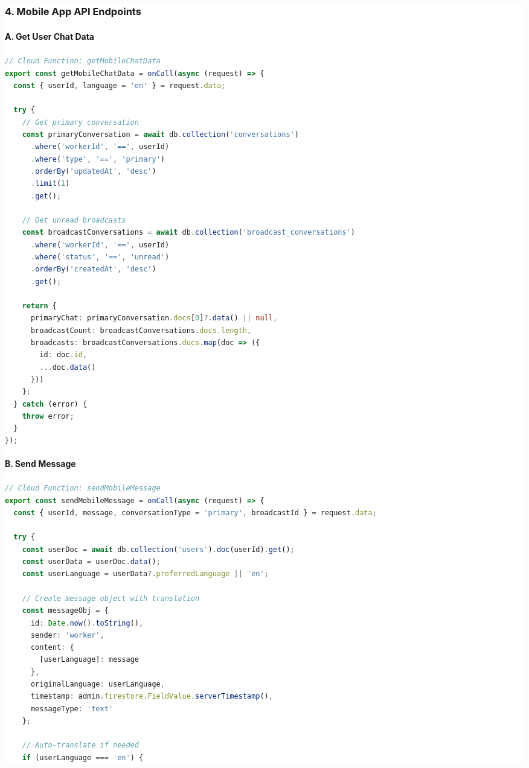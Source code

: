 
### 4. **Mobile App API Endpoints**

#### A. Get User Chat Data
```typescript
// Cloud Function: getMobileChatData
export const getMobileChatData = onCall(async (request) => {
  const { userId, language = 'en' } = request.data;
  
  try {
    // Get primary conversation
    const primaryConversation = await db.collection('conversations')
      .where('workerId', '==', userId)
      .where('type', '==', 'primary')
      .orderBy('updatedAt', 'desc')
      .limit(1)
      .get();
    
    // Get unread broadcasts
    const broadcastConversations = await db.collection('broadcast_conversations')
      .where('workerId', '==', userId)
      .where('status', '==', 'unread')
      .orderBy('createdAt', 'desc')
      .get();
    
    return {
      primaryChat: primaryConversation.docs[0]?.data() || null,
      broadcastCount: broadcastConversations.docs.length,
      broadcasts: broadcastConversations.docs.map(doc => ({
        id: doc.id,
        ...doc.data()
      }))
    };
  } catch (error) {
    throw error;
  }
});
```

#### B. Send Message
```typescript
// Cloud Function: sendMobileMessage
export const sendMobileMessage = onCall(async (request) => {
  const { userId, message, conversationType = 'primary', broadcastId } = request.data;
  
  try {
    const userDoc = await db.collection('users').doc(userId).get();
    const userData = userDoc.data();
    const userLanguage = userData?.preferredLanguage || 'en';
    
    // Create message object with translation
    const messageObj = {
      id: Date.now().toString(),
      sender: 'worker',
      content: {
        [userLanguage]: message
      },
      originalLanguage: userLanguage,
      timestamp: admin.firestore.FieldValue.serverTimestamp(),
      messageType: 'text'
    };
    
    // Auto-translate if needed
    if (userLanguage === 'en') {
```